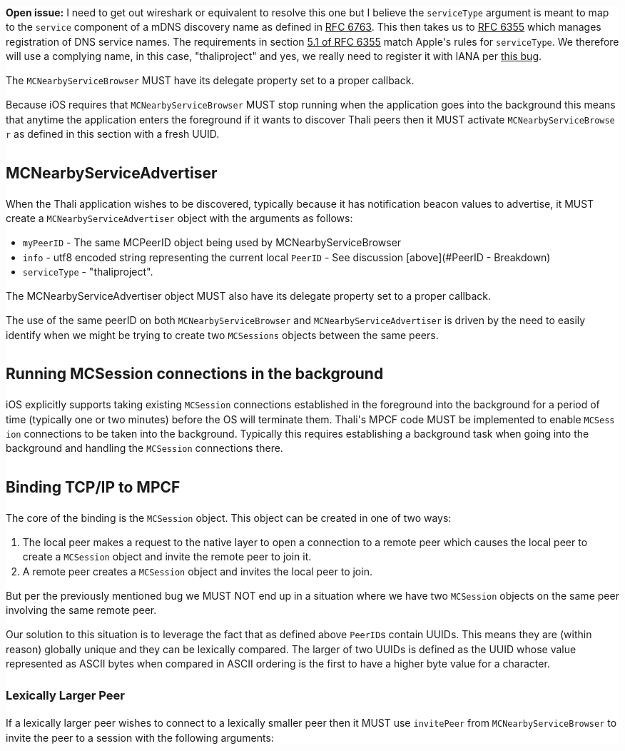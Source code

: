 __Open issue:__ I need to get out wireshark or equivalent to resolve this one but I believe the `serviceType` argument is meant to map to the `service` component of a mDNS discovery name as defined in [RFC 6763](http://tools.ietf.org/html/rfc6763). This then takes us to [RFC 6355](http://tools.ietf.org/html/rfc6335) which manages registration of DNS service names. The requirements in section [5.1 of RFC 6355](http://tools.ietf.org/html/rfc6335#section-5.1) match Apple's rules for `serviceType`. We therefore will use a complying name, in this case, "thaliproject" and yes, we really need to register it with IANA per [this bug](https://github.com/thaliproject/Thali_CordovaPlugin/issues/230).

The `MCNearbyServiceBrowser` MUST have its delegate property set to a proper callback.

Because iOS requires that `MCNearbyServiceBrowser` MUST stop running when the application goes into the background this means that anytime the application enters the foreground if it wants to discover Thali peers then it MUST activate `MCNearbyServiceBrowser` as defined in this section with a fresh UUID.

## MCNearbyServiceAdvertiser
When the Thali application wishes to be discovered, typically because it has notification beacon values to advertise, it MUST create a `MCNearbyServiceAdvertiser`  object with the arguments as follows:
* `myPeerID` - The same MCPeerID object being used by MCNearbyServiceBrowser
* `info` - utf8 encoded string representing the current local `PeerID` - See discussion [above](#PeerID - Breakdown)
* `serviceType` - "thaliproject".

The MCNearbyServiceAdvertiser object MUST also have its delegate property set to a proper callback.

The use of the same peerID on both `MCNearbyServiceBrowser` and `MCNearbyServiceAdvertiser` is driven by the need to easily identify when we might be trying to create two `MCSessions` objects between the same peers.

## Running MCSession connections in the background
iOS explicitly supports taking existing `MCSession` connections established in the foreground into the background for a period of time (typically one or two minutes) before the OS will terminate them. Thali's MPCF code MUST be implemented to enable `MCSession` connections to be taken into the background. Typically this requires establishing a background task when going into the background and handling the `MCSession` connections there.

## Binding TCP/IP to MPCF
The core of the binding is the `MCSession` object. This object can be created in one of two ways:

1. The local peer makes a request to the native layer to open a connection to a remote peer which causes the local peer to create a `MCSession` object and invite the remote peer to join it.
2. A remote peer creates a `MCSession` object and invites the local peer to join.

But per the previously mentioned bug we MUST NOT end up in a situation where we have two `MCSession` objects on the same peer involving the same remote peer.

Our solution to this situation is to leverage the fact that as defined above `PeerID`s contain UUIDs. This means they are (within reason) globally unique and they can be lexically compared. The larger of two UUIDs is defined as the UUID whose value represented as ASCII bytes when compared in ASCII ordering is the first to have a higher byte value for a character.

### Lexically Larger Peer
If a lexically larger peer wishes to connect to a lexically smaller peer then it MUST use `invitePeer` from `MCNearbyServiceBrowser` to invite the peer to a session with the following arguments:
